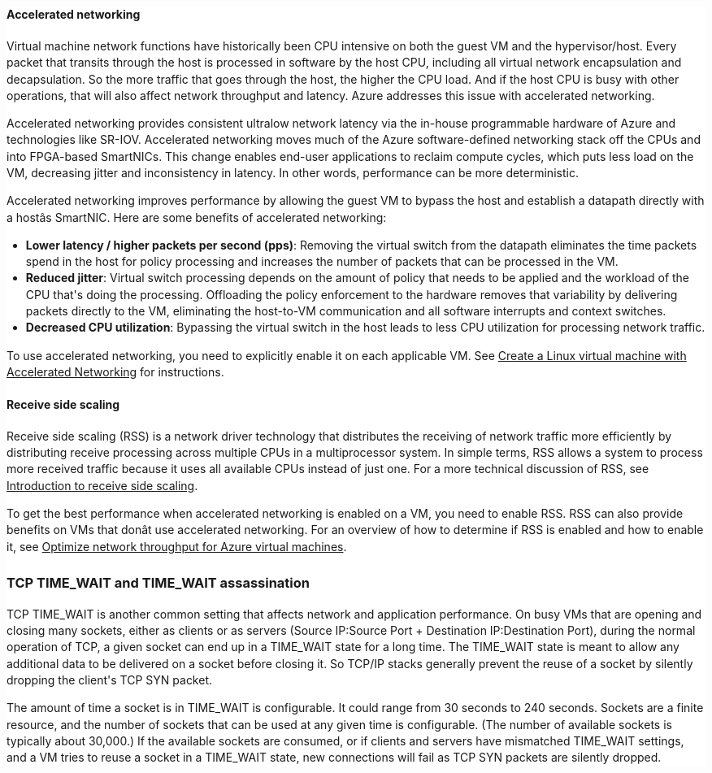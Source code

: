 #### Accelerated networking

Virtual machine network functions have historically been CPU intensive on both the guest VM and the hypervisor/host. Every packet that transits through the host is processed in software by the host CPU, including all virtual network encapsulation and decapsulation. So the more traffic that goes through the host, the higher the CPU load. And if the host CPU is busy with other operations, that will also affect network throughput and latency. Azure addresses this issue with accelerated networking.

Accelerated networking provides consistent ultralow network latency via the in-house programmable hardware of Azure and technologies like SR-IOV. Accelerated networking moves much of the Azure software-defined networking stack off the CPUs and into FPGA-based SmartNICs. This change enables end-user applications to reclaim compute cycles, which puts less load on the VM, decreasing jitter and inconsistency in latency. In other words, performance can be more deterministic.

Accelerated networking improves performance by allowing the guest VM to bypass the host and establish a datapath directly with a hostâs SmartNIC. Here are some benefits of accelerated networking:

* **Lower latency / higher packets per second (pps)**: Removing the virtual switch from the datapath eliminates the time packets spend in the host for policy processing and increases the number of packets that can be processed in the VM.
* **Reduced jitter**: Virtual switch processing depends on the amount of policy that needs to be applied and the workload of the CPU that's doing the processing. Offloading the policy enforcement to the hardware removes that variability by delivering packets directly to the VM, eliminating the host-to-VM communication and all software interrupts and context switches.
* **Decreased CPU utilization**: Bypassing the virtual switch in the host leads to less CPU utilization for processing network traffic.

To use accelerated networking, you need to explicitly enable it on each applicable VM. See [Create a Linux virtual machine with Accelerated Networking](create-vm-accelerated-networking-cli) for instructions.

#### Receive side scaling

Receive side scaling (RSS) is a network driver technology that distributes the receiving of network traffic more efficiently by distributing receive processing across multiple CPUs in a multiprocessor system. In simple terms, RSS allows a system to process more received traffic because it uses all available CPUs instead of just one. For a more technical discussion of RSS, see [Introduction to receive side scaling](/en-us/windows-hardware/drivers/network/introduction-to-receive-side-scaling).

To get the best performance when accelerated networking is enabled on a VM, you need to enable RSS. RSS can also provide benefits on VMs that donât use accelerated networking. For an overview of how to determine if RSS is enabled and how to enable it, see [Optimize network throughput for Azure virtual machines](virtual-network-optimize-network-bandwidth).

### TCP TIME\_WAIT and TIME\_WAIT assassination

TCP TIME\_WAIT is another common setting that affects network and application performance. On busy VMs that are opening and closing many sockets, either as clients or as servers (Source IP:Source Port + Destination IP:Destination Port), during the normal operation of TCP, a given socket can end up in a TIME\_WAIT state for a long time. The TIME\_WAIT state is meant to allow any additional data to be delivered on a socket before closing it. So TCP/IP stacks generally prevent the reuse of a socket by silently dropping the client's TCP SYN packet.

The amount of time a socket is in TIME\_WAIT is configurable. It could range from 30 seconds to 240 seconds. Sockets are a finite resource, and the number of sockets that can be used at any given time is configurable. (The number of available sockets is typically about 30,000.) If the available sockets are consumed, or if clients and servers have mismatched TIME\_WAIT settings, and a VM tries to reuse a socket in a TIME\_WAIT state, new connections will fail as TCP SYN packets are silently dropped.
